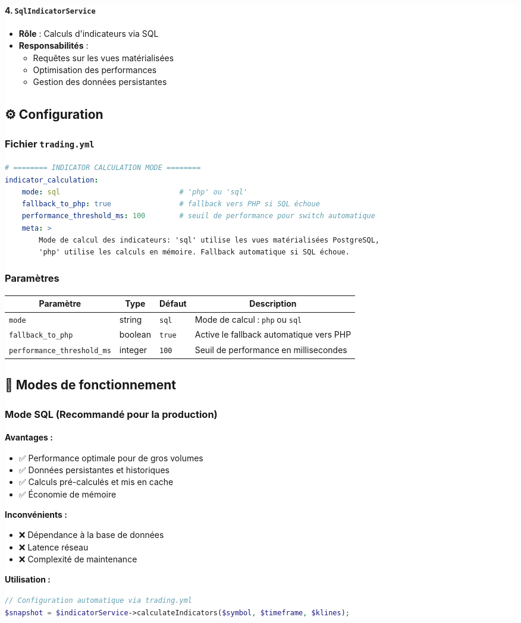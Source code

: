 #### 4. `SqlIndicatorService`
- **Rôle** : Calculs d'indicateurs via SQL
- **Responsabilités** :
  - Requêtes sur les vues matérialisées
  - Optimisation des performances
  - Gestion des données persistantes

## ⚙️ Configuration

### Fichier `trading.yml`

```yaml
# ======== INDICATOR CALCULATION MODE ========
indicator_calculation:
    mode: sql                            # 'php' ou 'sql'
    fallback_to_php: true                # fallback vers PHP si SQL échoue
    performance_threshold_ms: 100        # seuil de performance pour switch automatique
    meta: >
        Mode de calcul des indicateurs: 'sql' utilise les vues matérialisées PostgreSQL,
        'php' utilise les calculs en mémoire. Fallback automatique si SQL échoue.
```

### Paramètres

| Paramètre | Type | Défaut | Description |
|-----------|------|--------|-------------|
| `mode` | string | `sql` | Mode de calcul : `php` ou `sql` |
| `fallback_to_php` | boolean | `true` | Active le fallback automatique vers PHP |
| `performance_threshold_ms` | integer | `100` | Seuil de performance en millisecondes |

## 🔄 Modes de fonctionnement

### Mode SQL (Recommandé pour la production)

**Avantages :**
- ✅ Performance optimale pour de gros volumes
- ✅ Données persistantes et historiques
- ✅ Calculs pré-calculés et mis en cache
- ✅ Économie de mémoire

**Inconvénients :**
- ❌ Dépendance à la base de données
- ❌ Latence réseau
- ❌ Complexité de maintenance

**Utilisation :**
```php
// Configuration automatique via trading.yml
$snapshot = $indicatorService->calculateIndicators($symbol, $timeframe, $klines);
```
